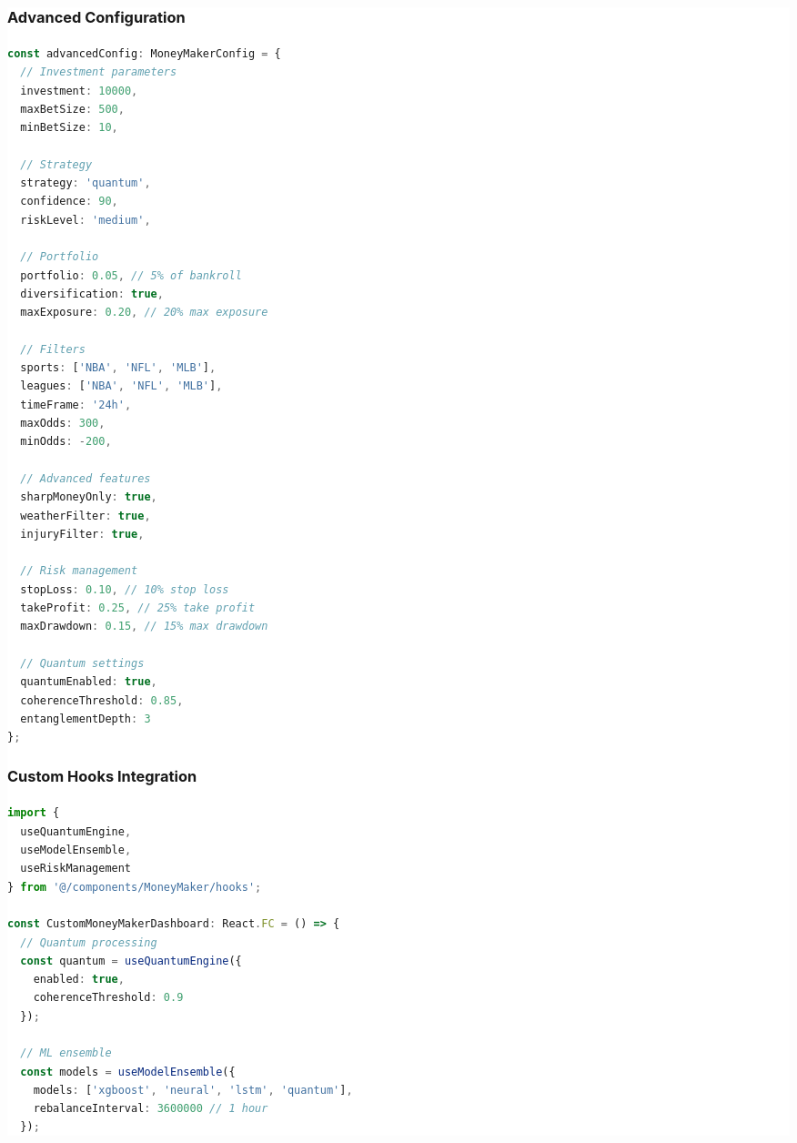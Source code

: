 ### Advanced Configuration

```typescript
const advancedConfig: MoneyMakerConfig = {
  // Investment parameters
  investment: 10000,
  maxBetSize: 500,
  minBetSize: 10,
  
  // Strategy
  strategy: 'quantum',
  confidence: 90,
  riskLevel: 'medium',
  
  // Portfolio
  portfolio: 0.05, // 5% of bankroll
  diversification: true,
  maxExposure: 0.20, // 20% max exposure
  
  // Filters
  sports: ['NBA', 'NFL', 'MLB'],
  leagues: ['NBA', 'NFL', 'MLB'],
  timeFrame: '24h',
  maxOdds: 300,
  minOdds: -200,
  
  // Advanced features
  sharpMoneyOnly: true,
  weatherFilter: true,
  injuryFilter: true,
  
  // Risk management
  stopLoss: 0.10, // 10% stop loss
  takeProfit: 0.25, // 25% take profit
  maxDrawdown: 0.15, // 15% max drawdown
  
  // Quantum settings
  quantumEnabled: true,
  coherenceThreshold: 0.85,
  entanglementDepth: 3
};
```

### Custom Hooks Integration

```typescript
import { 
  useQuantumEngine, 
  useModelEnsemble, 
  useRiskManagement 
} from '@/components/MoneyMaker/hooks';

const CustomMoneyMakerDashboard: React.FC = () => {
  // Quantum processing
  const quantum = useQuantumEngine({
    enabled: true,
    coherenceThreshold: 0.9
  });

  // ML ensemble
  const models = useModelEnsemble({
    models: ['xgboost', 'neural', 'lstm', 'quantum'],
    rebalanceInterval: 3600000 // 1 hour
  });
```